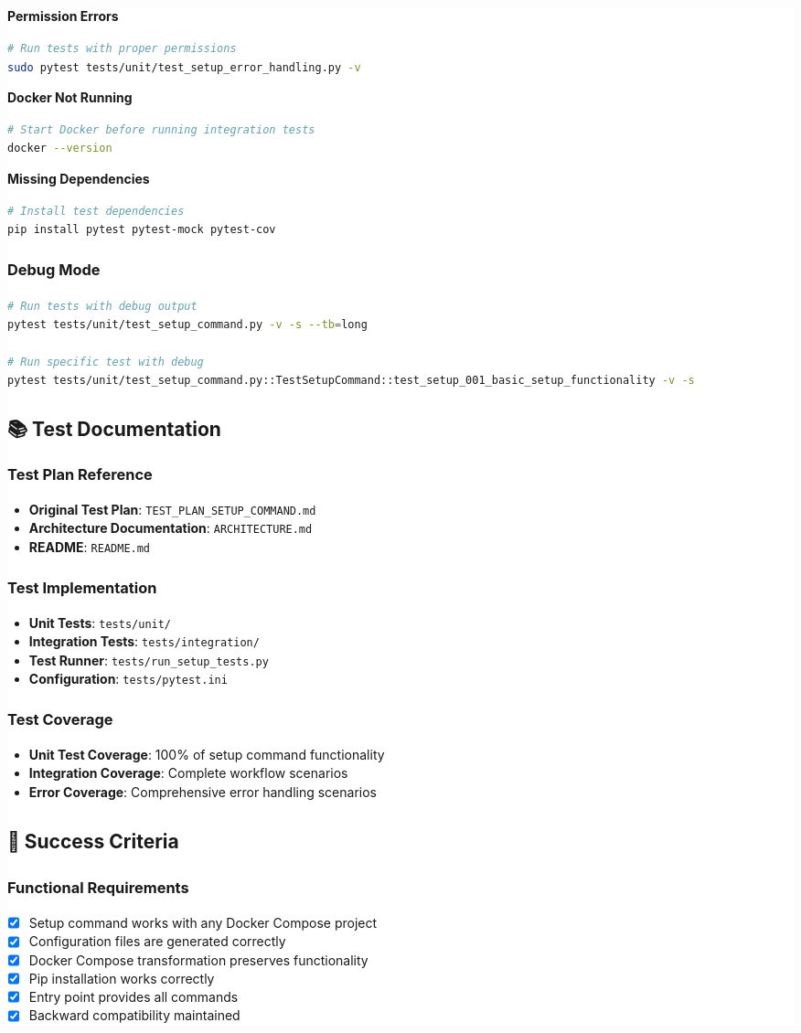 **Permission Errors**
```bash
# Run tests with proper permissions
sudo pytest tests/unit/test_setup_error_handling.py -v
```

**Docker Not Running**
```bash
# Start Docker before running integration tests
docker --version
```

**Missing Dependencies**
```bash
# Install test dependencies
pip install pytest pytest-mock pytest-cov
```

### Debug Mode

```bash
# Run tests with debug output
pytest tests/unit/test_setup_command.py -v -s --tb=long

# Run specific test with debug
pytest tests/unit/test_setup_command.py::TestSetupCommand::test_setup_001_basic_setup_functionality -v -s
```

## 📚 Test Documentation

### Test Plan Reference
- **Original Test Plan**: `TEST_PLAN_SETUP_COMMAND.md`
- **Architecture Documentation**: `ARCHITECTURE.md`
- **README**: `README.md`

### Test Implementation
- **Unit Tests**: `tests/unit/`
- **Integration Tests**: `tests/integration/`
- **Test Runner**: `tests/run_setup_tests.py`
- **Configuration**: `tests/pytest.ini`

### Test Coverage
- **Unit Test Coverage**: 100% of setup command functionality
- **Integration Coverage**: Complete workflow scenarios
- **Error Coverage**: Comprehensive error handling scenarios

## 🎯 Success Criteria

### Functional Requirements
- [x] Setup command works with any Docker Compose project
- [x] Configuration files are generated correctly
- [x] Docker Compose transformation preserves functionality
- [x] Pip installation works correctly
- [x] Entry point provides all commands
- [x] Backward compatibility maintained
